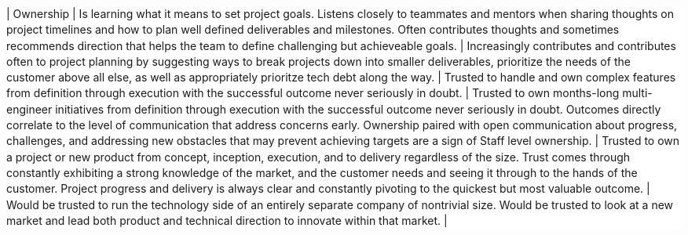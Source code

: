 | Ownership       | Is learning what it means to set project goals. Listens closely to teammates and mentors when sharing thoughts on project timelines and how to plan well defined deliverables and milestones. Often contributes thoughts and sometimes recommends direction that helps the team to define challenging but achieveable goals.                                                                                                                                                                                                                                                                                                                                                                                                                                                                                                           | Increasingly contributes and contributes often to project planning by suggesting ways to break projects down into smaller deliverables, prioritize the needs of the customer above all else, as well as appropriately prioritze tech debt along the way.                                                                                                                                                                                                                                                                                                                                                                                                                                                                                                                                                                | Trusted to handle and own complex features from definition through execution with the successful outcome never seriously in doubt.                                                                                                                                                                                                                                                                                                                                                                                                                                                                                                                                                                                                                                                                                                                      | Trusted to own months-long multi-engineer initiatives from definition through execution with the successful outcome never seriously in doubt. Outcomes directly correlate to the level of communication that address concerns early. Ownership paired with open communication about progress, challenges, and addressing new obstacles that may prevent achieving targets are a sign of Staff level ownership.                                                                                                                                                                                                                                                                                                                                                                                                                                                                                                                                                                                                                                                                                                                                                                                   | Trusted to own a project or new product from concept, inception, execution, and to delivery regardless of the size. Trust comes through constantly exhibiting a strong knowledge of the market, and the customer needs and seeing it through to the hands of the customer. Project progress and delivery is always clear and constantly pivoting to the quickest but most valuable outcome.                                                                                                                                                                                                                                                                                                                                                                                                                                                                                                                                                                                                                                                                                                       | Would be trusted to run the technology side of an entirely separate company of nontrivial size. Would be trusted to look at a new market and lead both product and technical direction to innovate within that market.                                                                                                                                                                                                                                                                                                                                                                                                                                                                                                                                                                                                                                                                                                       |